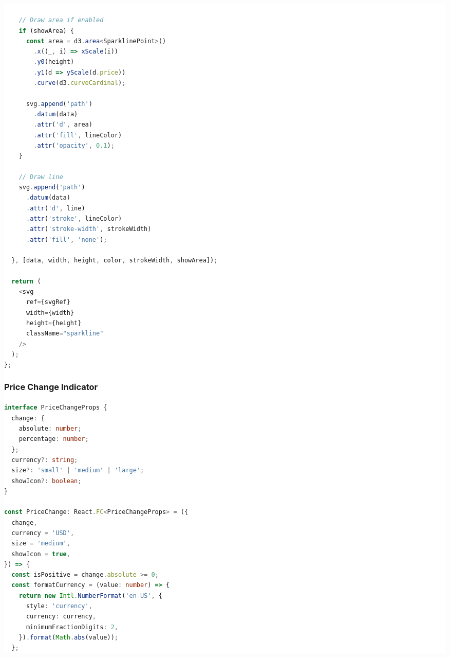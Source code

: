 ```typescript

    // Draw area if enabled
    if (showArea) {
      const area = d3.area<SparklinePoint>()
        .x((_, i) => xScale(i))
        .y0(height)
        .y1(d => yScale(d.price))
        .curve(d3.curveCardinal);

      svg.append('path')
        .datum(data)
        .attr('d', area)
        .attr('fill', lineColor)
        .attr('opacity', 0.1);
    }

    // Draw line
    svg.append('path')
      .datum(data)
      .attr('d', line)
      .attr('stroke', lineColor)
      .attr('stroke-width', strokeWidth)
      .attr('fill', 'none');

  }, [data, width, height, color, strokeWidth, showArea]);

  return (
    <svg
      ref={svgRef}
      width={width}
      height={height}
      className="sparkline"
    />
  );
};
```

### Price Change Indicator
```typescript
interface PriceChangeProps {
  change: {
    absolute: number;
    percentage: number;
  };
  currency?: string;
  size?: 'small' | 'medium' | 'large';
  showIcon?: boolean;
}

const PriceChange: React.FC<PriceChangeProps> = ({
  change,
  currency = 'USD',
  size = 'medium',
  showIcon = true,
}) => {
  const isPositive = change.absolute >= 0;
  const formatCurrency = (value: number) => {
    return new Intl.NumberFormat('en-US', {
      style: 'currency',
      currency: currency,
      minimumFractionDigits: 2,
    }).format(Math.abs(value));
  };
```